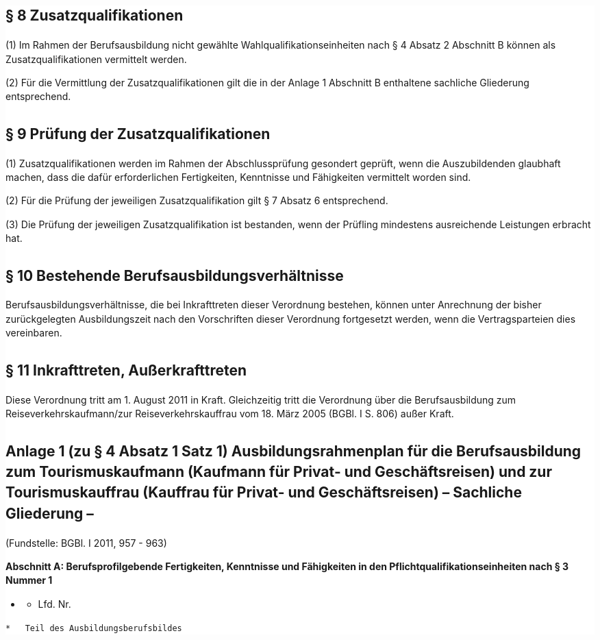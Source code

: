 
## § 8 Zusatzqualifikationen

(1) Im Rahmen der Berufsausbildung nicht gewählte
Wahlqualifikationseinheiten nach § 4 Absatz 2 Abschnitt B können als
Zusatzqualifikationen vermittelt werden.

(2) Für die Vermittlung der Zusatzqualifikationen gilt die in der
Anlage 1 Abschnitt B enthaltene sachliche Gliederung entsprechend.


## § 9 Prüfung der Zusatzqualifikationen

(1) Zusatzqualifikationen werden im Rahmen der Abschlussprüfung
gesondert geprüft, wenn die Auszubildenden glaubhaft machen, dass die
dafür erforderlichen Fertigkeiten, Kenntnisse und Fähigkeiten
vermittelt worden sind.

(2) Für die Prüfung der jeweiligen Zusatzqualifikation gilt § 7 Absatz
6 entsprechend.

(3) Die Prüfung der jeweiligen Zusatzqualifikation ist bestanden, wenn
der Prüfling mindestens ausreichende Leistungen erbracht hat.


## § 10 Bestehende Berufsausbildungsverhältnisse

Berufsausbildungsverhältnisse, die bei Inkrafttreten dieser Verordnung
bestehen, können unter Anrechnung der bisher zurückgelegten
Ausbildungszeit nach den Vorschriften dieser Verordnung fortgesetzt
werden, wenn die Vertragsparteien dies vereinbaren.


## § 11 Inkrafttreten, Außerkrafttreten

Diese Verordnung tritt am 1. August 2011 in Kraft. Gleichzeitig tritt
die Verordnung über die Berufsausbildung zum Reiseverkehrskaufmann/zur
Reiseverkehrskauffrau vom 18. März 2005 (BGBl. I S. 806) außer Kraft.


## Anlage 1 (zu § 4 Absatz 1 Satz 1) Ausbildungsrahmenplan für die Berufsausbildung zum Tourismuskaufmann (Kaufmann für Privat- und Geschäftsreisen) und zur Tourismuskauffrau (Kauffrau für Privat- und Geschäftsreisen) – Sachliche Gliederung –

(Fundstelle: BGBl. I 2011, 957 - 963)

**Abschnitt A: Berufsprofilgebende Fertigkeiten, Kenntnisse und
Fähigkeiten in den Pflichtqualifikationseinheiten nach § 3 Nummer 1**


*    *   Lfd. Nr.

    *   Teil des Ausbildungsberufsbildes
